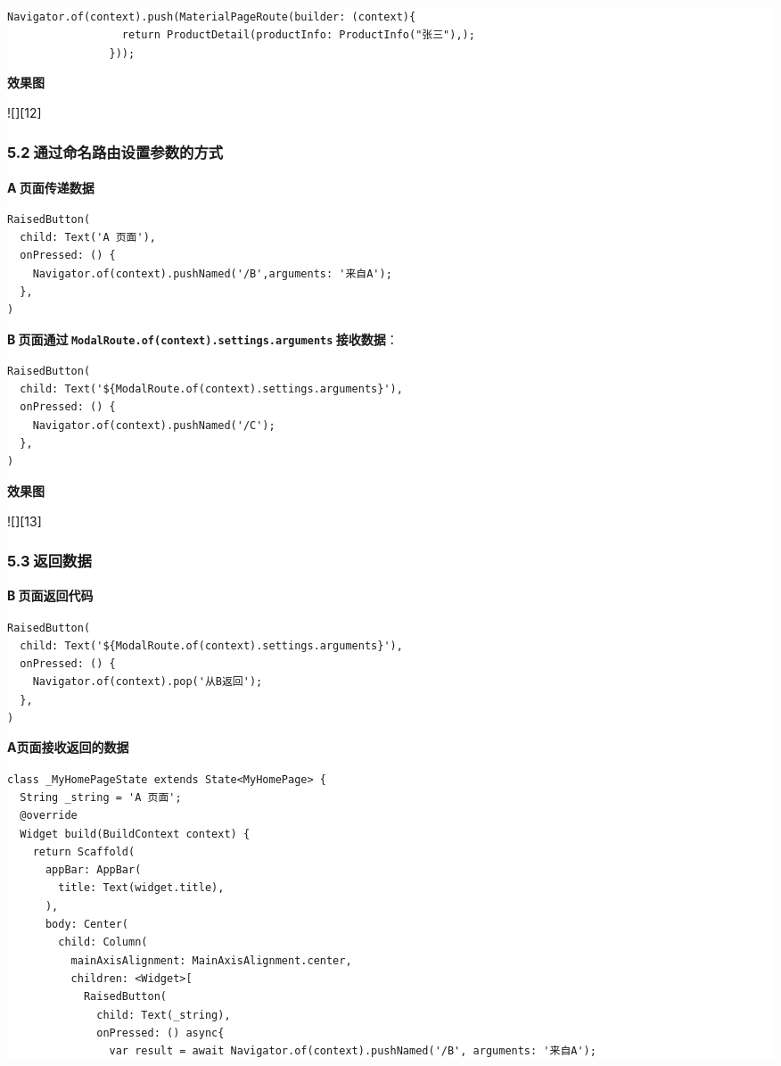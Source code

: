 ```
Navigator.of(context).push(MaterialPageRoute(builder: (context){
                  return ProductDetail(productInfo: ProductInfo("张三"),);
                }));
```

**效果图**

![][12]

### 5.2 通过命名路由设置参数的方式

**A 页面传递数据**

```
RaisedButton(
  child: Text('A 页面'),
  onPressed: () {
    Navigator.of(context).pushNamed('/B',arguments: '来自A');
  },
)
```

**B 页面通过 `ModalRoute.of(context).settings.arguments` 接收数据**：

```
RaisedButton(
  child: Text('${ModalRoute.of(context).settings.arguments}'),
  onPressed: () {
    Navigator.of(context).pushNamed('/C');
  },
)
```

**效果图**

![][13]
### 5.3 返回数据

**B 页面返回代码**

```
RaisedButton(
  child: Text('${ModalRoute.of(context).settings.arguments}'),
  onPressed: () {
    Navigator.of(context).pop('从B返回');
  },
)
```

**A页面接收返回的数据**

```
class _MyHomePageState extends State<MyHomePage> {
  String _string = 'A 页面';
  @override
  Widget build(BuildContext context) {
    return Scaffold(
      appBar: AppBar(
        title: Text(widget.title),
      ),
      body: Center(
        child: Column(
          mainAxisAlignment: MainAxisAlignment.center,
          children: <Widget>[
            RaisedButton(
              child: Text(_string),
              onPressed: () async{
                var result = await Navigator.of(context).pushNamed('/B', arguments: '来自A');
```